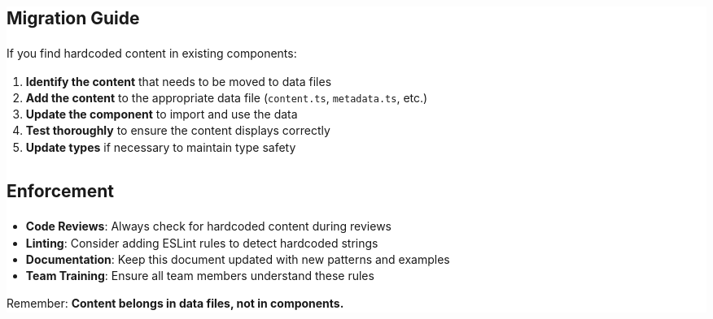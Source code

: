 ## Migration Guide

If you find hardcoded content in existing components:

1. **Identify the content** that needs to be moved to data files
2. **Add the content** to the appropriate data file (`content.ts`, `metadata.ts`, etc.)
3. **Update the component** to import and use the data
4. **Test thoroughly** to ensure the content displays correctly
5. **Update types** if necessary to maintain type safety

## Enforcement

- **Code Reviews**: Always check for hardcoded content during reviews
- **Linting**: Consider adding ESLint rules to detect hardcoded strings
- **Documentation**: Keep this document updated with new patterns and examples
- **Team Training**: Ensure all team members understand these rules

Remember: **Content belongs in data files, not in components.**
